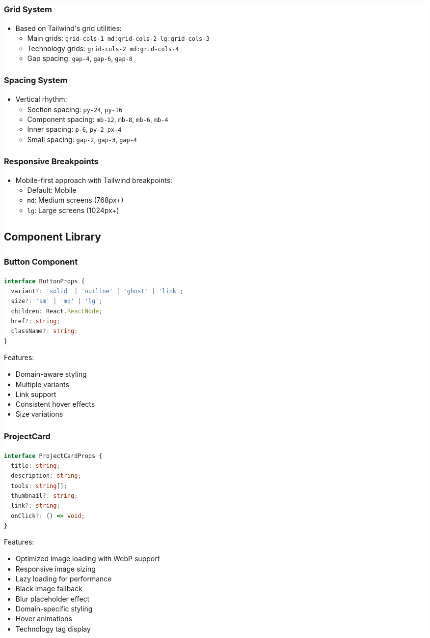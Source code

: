 ### Grid System
- Based on Tailwind's grid utilities:
  - Main grids: `grid-cols-1 md:grid-cols-2 lg:grid-cols-3`
  - Technology grids: `grid-cols-2 md:grid-cols-4`
  - Gap spacing: `gap-4`, `gap-6`, `gap-8`

### Spacing System
- Vertical rhythm:
  - Section spacing: `py-24`, `py-16`
  - Component spacing: `mb-12`, `mb-8`, `mb-6`, `mb-4`
  - Inner spacing: `p-6`, `py-2 px-4`
  - Small spacing: `gap-2`, `gap-3`, `gap-4`

### Responsive Breakpoints
- Mobile-first approach with Tailwind breakpoints:
  - Default: Mobile
  - `md`: Medium screens (768px+)
  - `lg`: Large screens (1024px+)

## Component Library

### Button Component
```typescript
interface ButtonProps {
  variant?: 'solid' | 'outline' | 'ghost' | 'link';
  size?: 'sm' | 'md' | 'lg';
  children: React.ReactNode;
  href?: string;
  className?: string;
}
```
Features:
- Domain-aware styling
- Multiple variants
- Link support
- Consistent hover effects
- Size variations

### ProjectCard
```typescript
interface ProjectCardProps {
  title: string;
  description: string;
  tools: string[];
  thumbnail?: string;
  link?: string;
  onClick?: () => void;
}
```
Features:
- Optimized image loading with WebP support
- Responsive image sizing
- Lazy loading for performance
- Black image fallback
- Blur placeholder effect
- Domain-specific styling
- Hover animations
- Technology tag display
